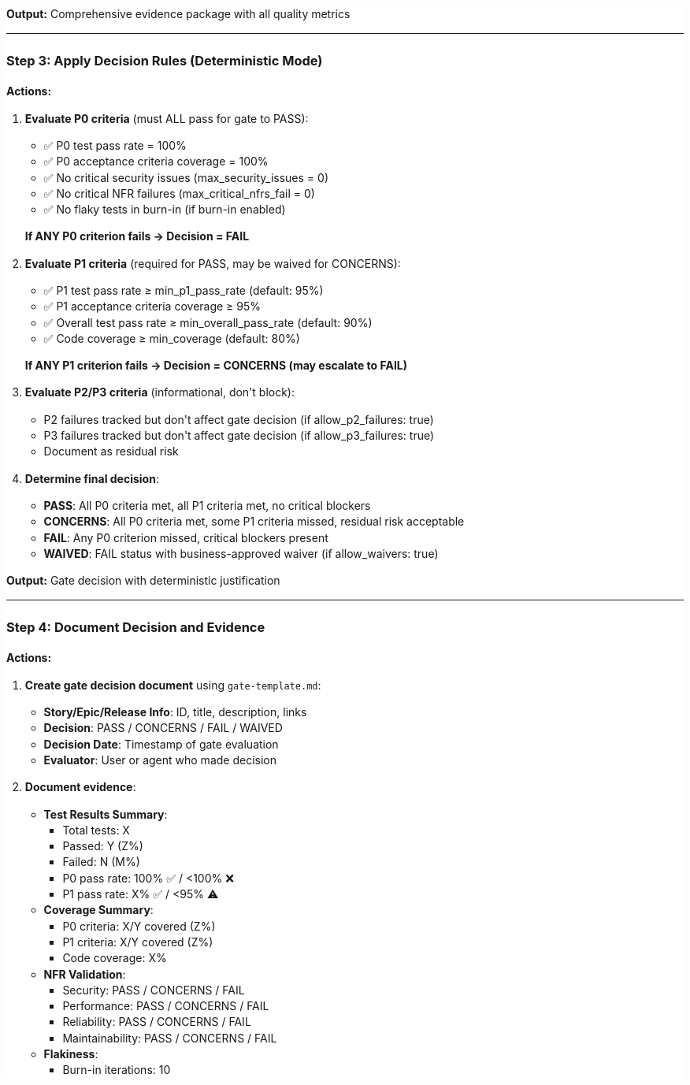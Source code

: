 **Output:** Comprehensive evidence package with all quality metrics

---

### Step 3: Apply Decision Rules (Deterministic Mode)

**Actions:**

1. **Evaluate P0 criteria** (must ALL pass for gate to PASS):
   - ✅ P0 test pass rate = 100%
   - ✅ P0 acceptance criteria coverage = 100%
   - ✅ No critical security issues (max_security_issues = 0)
   - ✅ No critical NFR failures (max_critical_nfrs_fail = 0)
   - ✅ No flaky tests in burn-in (if burn-in enabled)

   **If ANY P0 criterion fails → Decision = FAIL**

2. **Evaluate P1 criteria** (required for PASS, may be waived for CONCERNS):
   - ✅ P1 test pass rate ≥ min_p1_pass_rate (default: 95%)
   - ✅ P1 acceptance criteria coverage ≥ 95%
   - ✅ Overall test pass rate ≥ min_overall_pass_rate (default: 90%)
   - ✅ Code coverage ≥ min_coverage (default: 80%)

   **If ANY P1 criterion fails → Decision = CONCERNS (may escalate to FAIL)**

3. **Evaluate P2/P3 criteria** (informational, don't block):
   - P2 failures tracked but don't affect gate decision (if allow_p2_failures: true)
   - P3 failures tracked but don't affect gate decision (if allow_p3_failures: true)
   - Document as residual risk

4. **Determine final decision**:
   - **PASS**: All P0 criteria met, all P1 criteria met, no critical blockers
   - **CONCERNS**: All P0 criteria met, some P1 criteria missed, residual risk acceptable
   - **FAIL**: Any P0 criterion missed, critical blockers present
   - **WAIVED**: FAIL status with business-approved waiver (if allow_waivers: true)

**Output:** Gate decision with deterministic justification

---

### Step 4: Document Decision and Evidence

**Actions:**

1. **Create gate decision document** using `gate-template.md`:
   - **Story/Epic/Release Info**: ID, title, description, links
   - **Decision**: PASS / CONCERNS / FAIL / WAIVED
   - **Decision Date**: Timestamp of gate evaluation
   - **Evaluator**: User or agent who made decision

2. **Document evidence**:
   - **Test Results Summary**:
     - Total tests: X
     - Passed: Y (Z%)
     - Failed: N (M%)
     - P0 pass rate: 100% ✅ / <100% ❌
     - P1 pass rate: X% ✅ / <95% ⚠️
   - **Coverage Summary**:
     - P0 criteria: X/Y covered (Z%)
     - P1 criteria: X/Y covered (Z%)
     - Code coverage: X%
   - **NFR Validation**:
     - Security: PASS / CONCERNS / FAIL
     - Performance: PASS / CONCERNS / FAIL
     - Reliability: PASS / CONCERNS / FAIL
     - Maintainability: PASS / CONCERNS / FAIL
   - **Flakiness**:
     - Burn-in iterations: 10